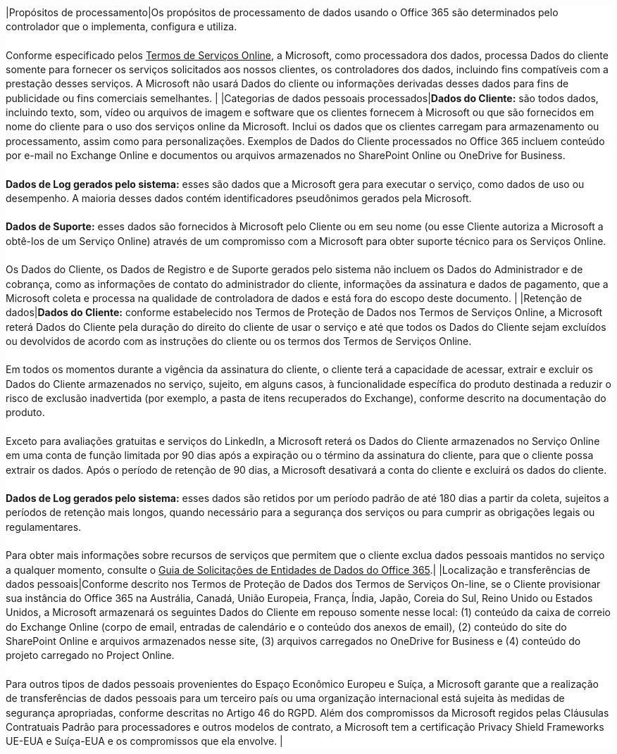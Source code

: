 |Propósitos de processamento|Os propósitos de processamento de dados usando o Office 365 são determinados pelo controlador que o implementa, configura e utiliza. <br><br> Conforme especificado pelos [Termos de Serviços Online](https://www.microsoftvolumelicensing.com/DocumentSearch.aspx?Mode=3&DocumentTypeId=46), a Microsoft, como processadora dos dados, processa Dados do cliente somente para fornecer os serviços solicitados aos nossos clientes, os controladores dos dados, 
incluindo fins compatíveis com a prestação desses serviços. A Microsoft não usará Dados do cliente ou informações derivadas desses dados para fins de publicidade ou fins comerciais semelhantes. |
|Categorias de dados pessoais processados|**Dados do Cliente:** são todos dados, incluindo texto, som, vídeo ou arquivos de imagem e software que os clientes fornecem à Microsoft ou que são fornecidos em nome do cliente para o uso dos serviços online da Microsoft. Inclui os dados que os clientes carregam para armazenamento ou processamento, assim como para personalizações. Exemplos de Dados do Cliente processados no Office 365 incluem conteúdo por e-mail no Exchange Online e documentos ou arquivos armazenados no SharePoint Online ou OneDrive for Business. <br><br> **Dados de Log gerados pelo sistema:** esses são dados que a Microsoft gera para executar o serviço, como dados de uso ou desempenho. A maioria desses dados contém identificadores pseudônimos gerados pela Microsoft. <br><br> **Dados de Suporte:** esses dados são fornecidos à Microsoft pelo Cliente ou em seu nome (ou esse Cliente autoriza a Microsoft a obtê-los de um Serviço Online) através de um compromisso com a Microsoft para obter suporte técnico para os Serviços Online. <br><br> Os Dados do Cliente, os Dados de Registro e de Suporte gerados pelo sistema não incluem os Dados do Administrador e de cobrança, como as informações de contato do administrador do cliente, informações da assinatura e dados de pagamento, que a Microsoft coleta e processa na qualidade de controladora de dados e está fora do escopo deste documento. |
|Retenção de dados|**Dados do Cliente:** conforme estabelecido nos Termos de Proteção de Dados nos Termos de Serviços Online, a Microsoft reterá Dados do Cliente pela duração do direito do cliente de usar o serviço e até que todos os Dados do Cliente sejam excluídos ou devolvidos de acordo com as instruções do cliente ou os termos dos Termos de Serviços Online. <br><br> Em todos os momentos durante a vigência da assinatura do cliente, o cliente terá a capacidade de acessar, extrair e excluir os Dados do Cliente armazenados no serviço, sujeito, em alguns casos, à funcionalidade específica do produto destinada a reduzir o risco de exclusão inadvertida (por exemplo, a pasta de itens recuperados do Exchange), conforme descrito na documentação do produto. <br><br> Exceto para avaliações gratuitas e serviços do LinkedIn, a Microsoft reterá os Dados do Cliente armazenados no Serviço Online em uma conta de função limitada por 90 dias após a expiração ou o término da assinatura do cliente, para que o cliente possa extrair os dados. Após o período de retenção de 90 dias, a Microsoft desativará a conta do cliente e excluirá os dados do cliente. <br><br> **Dados de Log gerados pelo sistema:** esses dados são retidos por um período padrão de até 180 dias a partir da coleta, sujeitos a períodos de retenção mais longos, quando necessário para a segurança dos serviços ou para cumprir as obrigações legais ou regulamentares. <br><br> Para obter mais informações sobre recursos de serviços que permitem que o cliente exclua dados pessoais mantidos no serviço a qualquer momento, consulte o [Guia de Solicitações de Entidades de Dados do Office 365](https://docs.microsoft.com/microsoft-365/compliance/gdpr-data-subject-requests?toc=/microsoft-365/enterprise/toc.json).|
|Localização e transferências de dados pessoais|Conforme descrito nos Termos de Proteção de Dados dos Termos de Serviços On-line, se o Cliente provisionar sua instância do Office 365 na Austrália, Canadá, União Europeia, França, Índia, Japão, Coreia do Sul, Reino Unido ou Estados Unidos, a Microsoft armazenará os seguintes Dados do Cliente em repouso somente nesse local: (1) conteúdo da caixa de correio do Exchange Online (corpo de email, entradas de calendário e o conteúdo dos anexos de email), (2) conteúdo do site do SharePoint Online e arquivos armazenados nesse site, (3) arquivos carregados no OneDrive for Business e (4) conteúdo do projeto carregado no Project Online. <br><br> Para outros tipos de dados pessoais provenientes do Espaço Econômico Europeu e Suíça, a Microsoft garante que a realização de transferências de dados pessoais para um terceiro país ou uma organização internacional está sujeita às medidas de segurança apropriadas, conforme descritas no Artigo 46 do RGPD. Além dos compromissos da Microsoft regidos pelas Cláusulas Contratuais Padrão para processadores e outros modelos de contrato, a Microsoft tem a certificação Privacy Shield Frameworks UE-EUA e Suíça-EUA e os compromissos que ela envolve. |